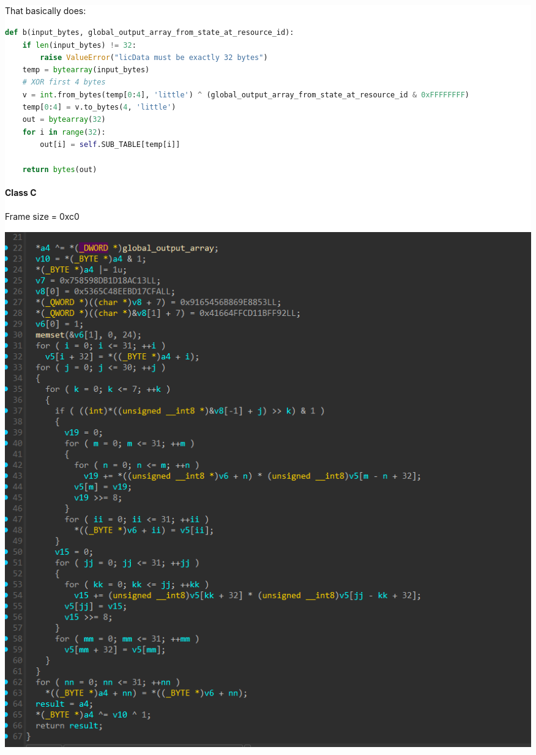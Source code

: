That basically does:

```python
def b(input_bytes, global_output_array_from_state_at_resource_id):
	if len(input_bytes) != 32:
		raise ValueError("licData must be exactly 32 bytes")
	temp = bytearray(input_bytes)
	# XOR first 4 bytes
	v = int.from_bytes(temp[0:4], 'little') ^ (global_output_array_from_state_at_resource_id & 0xFFFFFFFF)
	temp[0:4] = v.to_bytes(4, 'little')
	out = bytearray(32)
	for i in range(32):
		out[i] = self.SUB_TABLE[temp[i]]
		
	return bytes(out)
```

#### Class C

Frame size = 0xc0

![](assets/2025-10-25-Flare-On-12-Writeup-Challenge-9/file-20251024165026557.png)